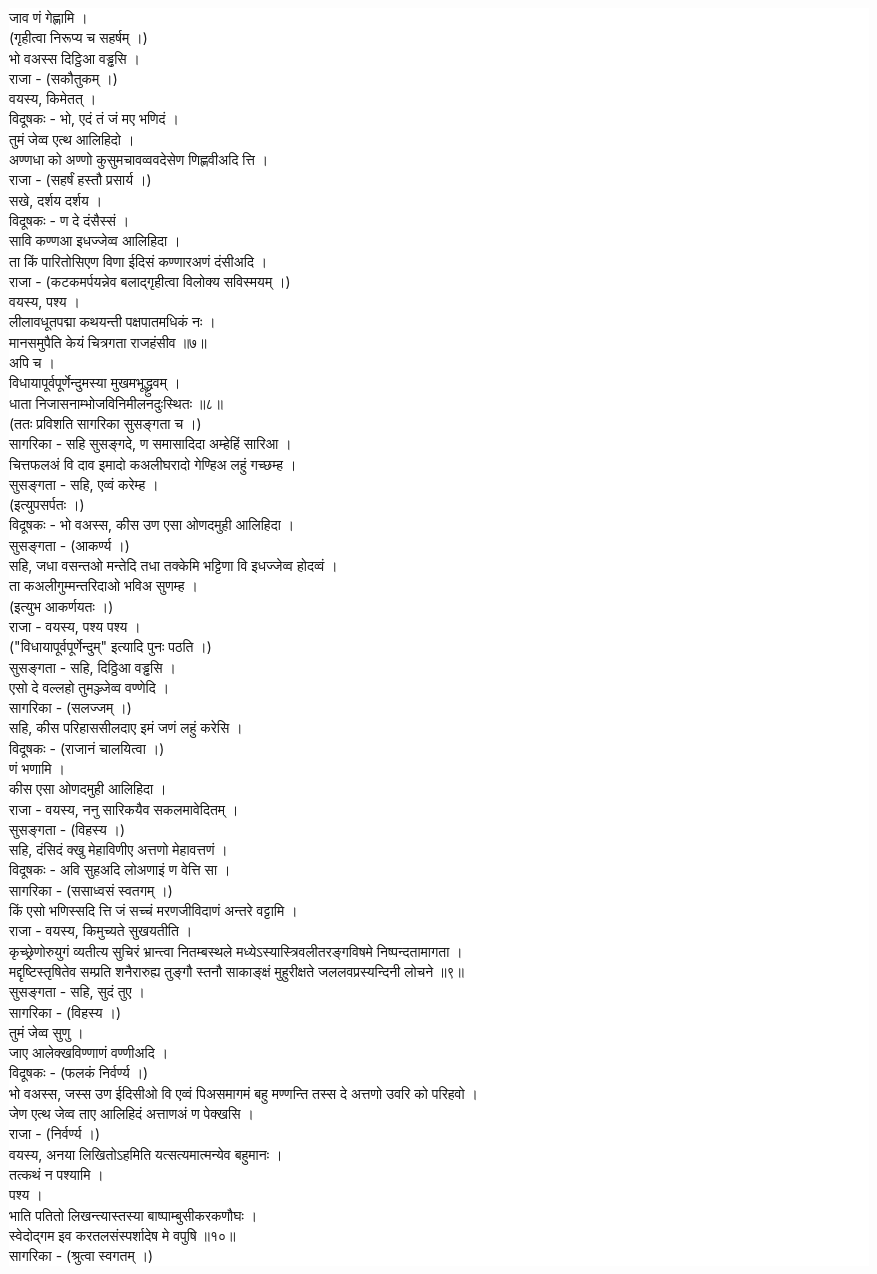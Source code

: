जाव णं गेह्णामि ।  
(गृहीत्वा निरूप्य च सहर्षम् ।)  
भो वअस्स दिट्ठिआ वड्ढसि ।  
राजा - (सकौतुकम् ।)  
वयस्य, किमेतत् ।  
विदूषकः - भो, एदं तं जं मए भणिदं ।  
तुमं जेव्व एत्थ आलिहिदो ।  
अण्णधा को अण्णो कुसुमचावव्ववदेसेण णिह्णवीअदि त्ति ।  
राजा - (सहर्षं हस्तौ प्रसार्य ।)  
सखे, दर्शय दर्शय ।  
विदूषकः - ण दे दंसैस्सं ।  
सावि कण्णआ इधज्जेव्व आलिहिदा ।  
ता किं पारितोसिएण विणा ईदिसं कण्णारअणं दंसीअदि ।  
राजा - (कटकमर्पयन्नेव बलाद्गृहीत्वा विलोक्य सविस्मयम् ।)  
वयस्य, पश्य ।  
लीलावधूतपद्मा कथयन्ती पक्षपातमधिकं नः ।  
मानसमुपैति केयं चित्रगता राजहंसीव ॥७॥  
अपि च ।  
विधायापूर्वपूर्णेन्दुमस्या मुखमभूद्ध्रुवम् ।  
धाता निजासनाम्भोजविनिमीलनदुःस्थितः ॥८॥  
(ततः प्रविशति सागरिका सुसङ्गता च ।)  
सागरिका - सहि सुसङ्गदे, ण समासादिदा अम्हेहिं सारिआ ।  
चित्तफलअं वि दाव इमादो कअलीघरादो गेण्हिअ लहुं गच्छम्ह ।  
सुसङ्गता - सहि, एव्वं करेम्ह ।  
(इत्युपसर्पतः ।)  
विदूषकः - भो वअस्स, कीस उण एसा ओणदमुही आलिहिदा ।  
सुसङ्गता - (आकर्ण्य ।)  
सहि, जधा वसन्तओ मन्तेदि तधा तक्केमि भट्टिणा वि इधज्जेव्व होदव्वं ।  
ता कअलीगुम्मन्तरिदाओ भविअ सुणम्ह ।  
(इत्युभ आकर्णयतः ।)  
राजा - वयस्य, पश्य पश्य ।  
("विधायापूर्वपूर्णेन्दुम्" इत्यादि पुनः पठति ।)  
सुसङ्गता - सहि, दिठ्ठिआ वड्ढसि ।  
एसो दे वल्लहो तुमञ्ज्जेव्व वण्णेदि ।  
सागरिका - (सलज्जम् ।)  
सहि, कीस परिहाससीलदाए इमं जणं लहुं करेसि ।  
विदूषकः - (राजानं चालयित्वा ।)  
णं भणामि ।  
कीस एसा ओणदमुही आलिहिदा ।  
राजा - वयस्य, ननु सारिकयैव सकलमावेदितम् ।  
सुसङ्गता - (विहस्य ।)  
सहि, दंसिदं क्खु मेहाविणीए अत्तणो मेहावत्तणं ।  
विदूषकः - अवि सुहअदि लोअणाइं ण वेत्ति सा ।  
सागरिका - (ससाध्वसं स्वतगम् ।)  
किं एसो भणिस्सदि त्ति जं सच्चं मरणजीविदाणं अन्तरे वट्टामि ।  
राजा - वयस्य, किमुच्यते सुखयतीति ।  
कृच्छ्रेणोरुयुगं व्यतीत्य सुचिरं भ्रान्त्वा नितम्बस्थले मध्येऽस्यास्त्रिवलीतरङ्गविषमे निष्पन्दतामागता ।  
मद्दृष्टिस्तृषितेव सम्प्रति शनैरारुह्य तुङ्गौ स्तनौ साकाङ्क्षं मुहुरीक्षते जललवप्रस्यन्दिनी लोचने ॥९॥  
सुसङ्गता - सहि, सुदं तुए ।  
सागरिका - (विहस्य ।)  
तुमं जेव्व सुणु ।  
जाए आलेक्खविण्णाणं वण्णीअदि ।  
विदूषकः - (फलकं निर्वर्ण्य ।)  
भो वअस्स, जस्स उण ईदिसीओ वि एव्वं पिअसमागमं बहु मण्णन्ति तस्स दे अत्तणो उवरि को परिहवो ।  
जेण एत्थ जेव्व ताए आलिहिदं अत्ताणअं ण पेक्खसि ।  
राजा - (निर्वर्ण्य ।)  
वयस्य, अनया लिखितोऽहमिति यत्सत्यमात्मन्येव बहुमानः ।  
तत्कथं न पश्यामि ।  
पश्य ।  
भाति पतितो लिखन्त्यास्तस्या बाष्पाम्बुसीकरकणौघः ।  
स्वेदोद्गम इव करतलसंस्पर्शादेष मे वपुषि ॥१०॥  
सागरिका - (श्रुत्वा स्वगतम् ।)  